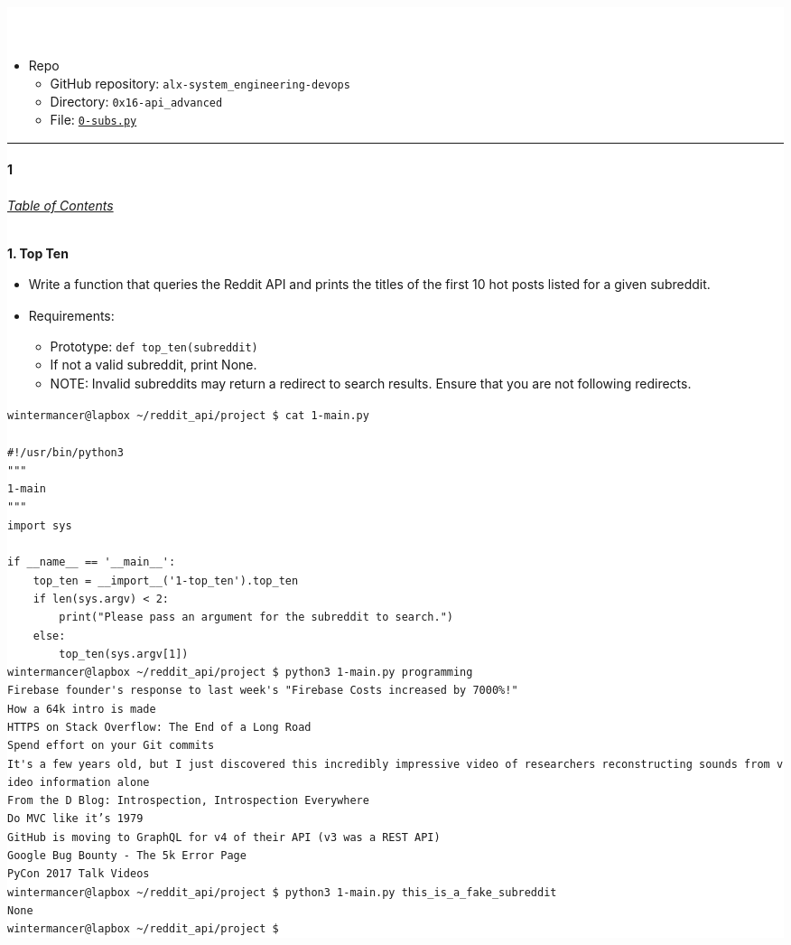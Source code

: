 <br></br>
- Repo
    - GitHub repository: `alx-system_engineering-devops`
    - Directory: `0x16-api_advanced`
    - File: [`0-subs.py`](./0-subs.py)
---
#### 1
###### [Table of Contents](#table-of-contents)
**1. Top Ten**

- Write a function that queries the Reddit API and prints the titles of the first 10 hot posts listed for a given subreddit.

- Requirements:


   - Prototype: `def top_ten(subreddit)`
   - If not a valid subreddit, print None.
   - NOTE: Invalid subreddits may return a redirect to search results. Ensure that you are not following redirects.


```
wintermancer@lapbox ~/reddit_api/project $ cat 1-main.py

#!/usr/bin/python3
"""
1-main
"""
import sys

if __name__ == '__main__':
    top_ten = __import__('1-top_ten').top_ten
    if len(sys.argv) < 2:
        print("Please pass an argument for the subreddit to search.")
    else:
        top_ten(sys.argv[1])
wintermancer@lapbox ~/reddit_api/project $ python3 1-main.py programming
Firebase founder's response to last week's "Firebase Costs increased by 7000%!"
How a 64k intro is made
HTTPS on Stack Overflow: The End of a Long Road
Spend effort on your Git commits
It's a few years old, but I just discovered this incredibly impressive video of researchers reconstructing sounds from video information alone
From the D Blog: Introspection, Introspection Everywhere
Do MVC like it’s 1979
GitHub is moving to GraphQL for v4 of their API (v3 was a REST API)
Google Bug Bounty - The 5k Error Page
PyCon 2017 Talk Videos
wintermancer@lapbox ~/reddit_api/project $ python3 1-main.py this_is_a_fake_subreddit
None
wintermancer@lapbox ~/reddit_api/project $ 
```
